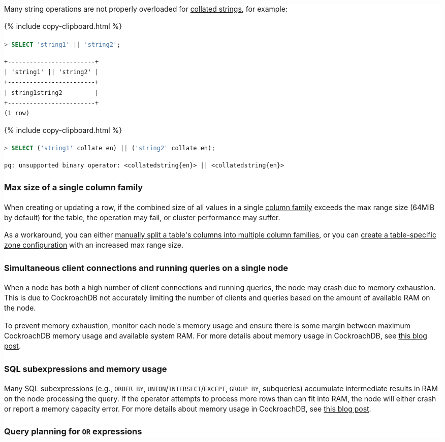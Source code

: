 Many string operations are not properly overloaded for [collated strings](collate.html), for example:

{% include copy-clipboard.html %}
~~~ sql
> SELECT 'string1' || 'string2';
~~~

~~~
+------------------------+
| 'string1' || 'string2' |
+------------------------+
| string1string2         |
+------------------------+
(1 row)
~~~

{% include copy-clipboard.html %}
~~~ sql
> SELECT ('string1' collate en) || ('string2' collate en);
~~~

~~~
pq: unsupported binary operator: <collatedstring{en}> || <collatedstring{en}>
~~~

### Max size of a single column family

When creating or updating a row, if the combined size of all values in a single [column family](column-families.html) exceeds the max range size (64MiB by default) for the table, the operation may fail, or cluster performance may suffer.

As a workaround, you can either [manually split a table's columns into multiple column families](column-families.html#manual-override), or you can [create a table-specific zone configuration](configure-replication-zones.html#create-a-replication-zone-for-a-table) with an increased max range size.

### Simultaneous client connections and running queries on a single node

When a node has both a high number of client connections and running queries, the node may crash due to memory exhaustion. This is due to CockroachDB not accurately limiting the number of clients and queries based on the amount of available RAM on the node.

To prevent memory exhaustion, monitor each node's memory usage and ensure there is some margin between maximum CockroachDB memory usage and available system RAM. For more details about memory usage in CockroachDB, see [this blog post](https://www.cockroachlabs.com/blog/memory-usage-cockroachdb/).

### SQL subexpressions and memory usage

Many SQL subexpressions (e.g., `ORDER BY`, `UNION`/`INTERSECT`/`EXCEPT`, `GROUP BY`, subqueries) accumulate intermediate results in RAM on the node processing the query. If the operator attempts to process more rows than can fit into RAM, the node will either crash or report a memory capacity error. For more details about memory usage in CockroachDB, see [this blog post](https://www.cockroachlabs.com/blog/memory-usage-cockroachdb/).

### Query planning for `OR` expressions
